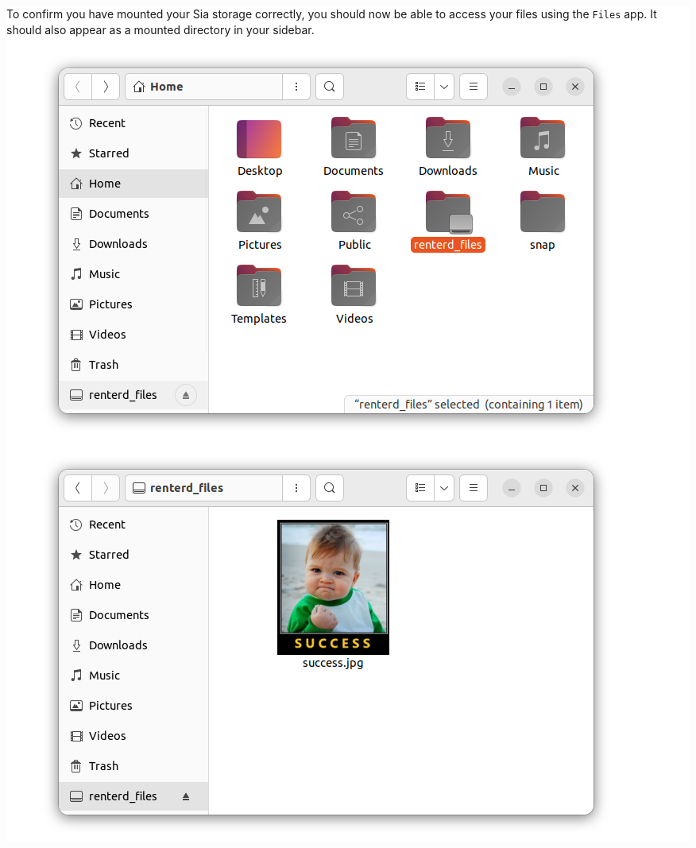 To confirm you have mounted your Sia storage correctly, you should now be able to access your files using the `Files` app. It should also appear as a mounted directory in your sidebar.

<figure><img src=".gitbook/assets/rclone-s3-integration/rclone-new-config-linux-04.png" alt=""><figcaption></figcaption></figure>

<figure><img src=".gitbook/assets/rclone-s3-integration/rclone-new-config-linux-05.png" alt=""><figcaption></figcaption></figure>
